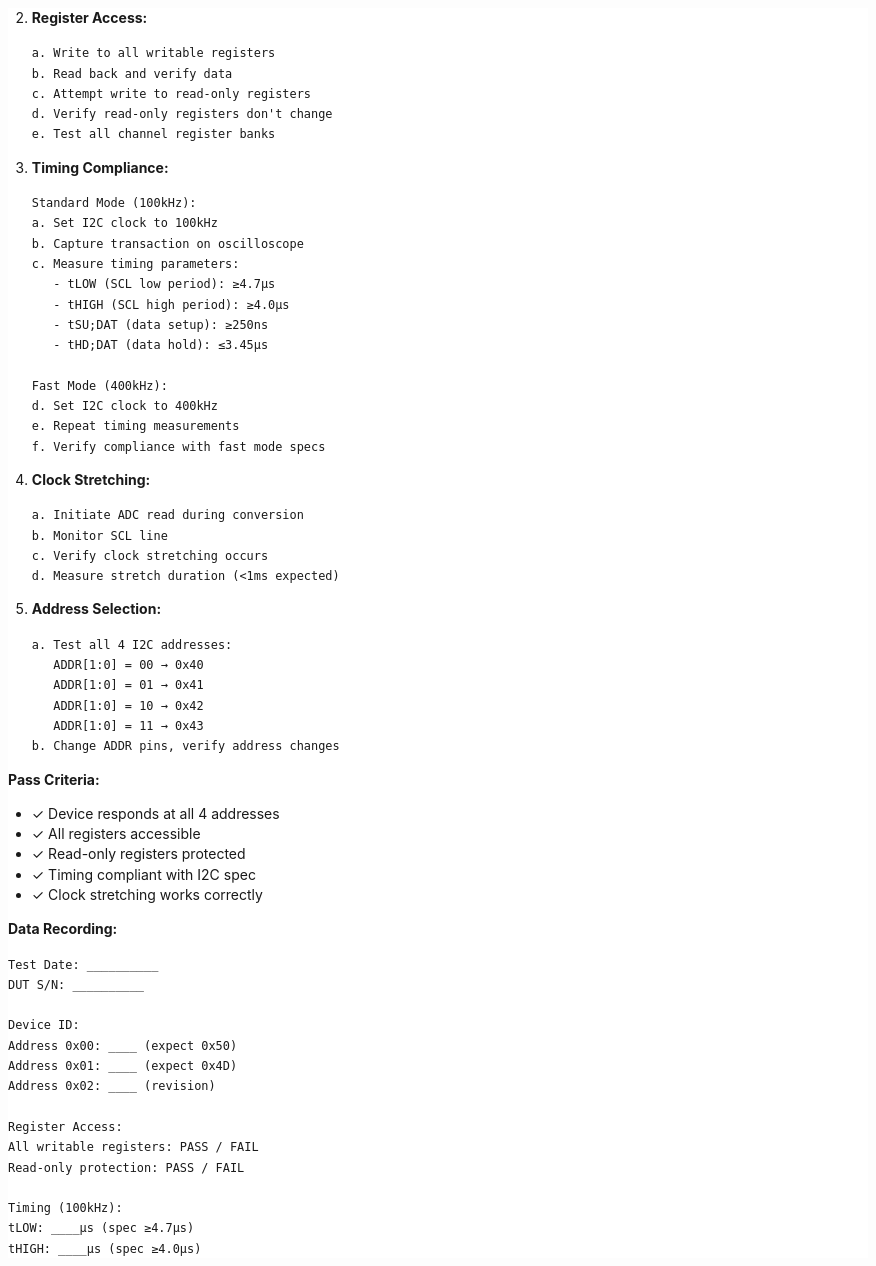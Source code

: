 2. **Register Access:**
   ```
   a. Write to all writable registers
   b. Read back and verify data
   c. Attempt write to read-only registers
   d. Verify read-only registers don't change
   e. Test all channel register banks
   ```

3. **Timing Compliance:**
   ```
   Standard Mode (100kHz):
   a. Set I2C clock to 100kHz
   b. Capture transaction on oscilloscope
   c. Measure timing parameters:
      - tLOW (SCL low period): ≥4.7µs
      - tHIGH (SCL high period): ≥4.0µs
      - tSU;DAT (data setup): ≥250ns
      - tHD;DAT (data hold): ≤3.45µs
   
   Fast Mode (400kHz):
   d. Set I2C clock to 400kHz
   e. Repeat timing measurements
   f. Verify compliance with fast mode specs
   ```

4. **Clock Stretching:**
   ```
   a. Initiate ADC read during conversion
   b. Monitor SCL line
   c. Verify clock stretching occurs
   d. Measure stretch duration (<1ms expected)
   ```

5. **Address Selection:**
   ```
   a. Test all 4 I2C addresses:
      ADDR[1:0] = 00 → 0x40
      ADDR[1:0] = 01 → 0x41
      ADDR[1:0] = 10 → 0x42
      ADDR[1:0] = 11 → 0x43
   b. Change ADDR pins, verify address changes
   ```

**Pass Criteria:**
- ✓ Device responds at all 4 addresses
- ✓ All registers accessible
- ✓ Read-only registers protected
- ✓ Timing compliant with I2C spec
- ✓ Clock stretching works correctly

**Data Recording:**
```
Test Date: __________
DUT S/N: __________

Device ID:
Address 0x00: ____ (expect 0x50)
Address 0x01: ____ (expect 0x4D)
Address 0x02: ____ (revision)

Register Access:
All writable registers: PASS / FAIL
Read-only protection: PASS / FAIL

Timing (100kHz):
tLOW: ____µs (spec ≥4.7µs)
tHIGH: ____µs (spec ≥4.0µs)
```